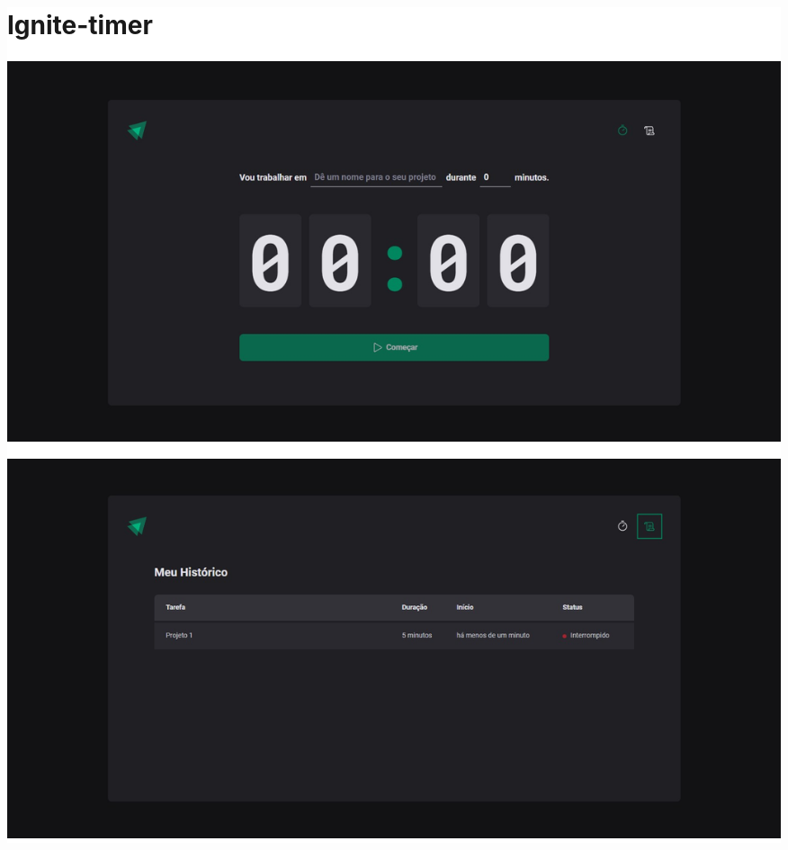 # Ignite-timer

<p align="center">
  <img src="https://github.com/LucasLuisBorges/ignite-timer/blob/master/src/assets/readme/1.jpg" width="100%">
</p>
<p align="center">
  <img src="https://github.com/LucasLuisBorges/ignite-timer/blob/master/src/assets/readme/2.jpg" width="100%">
</p>
